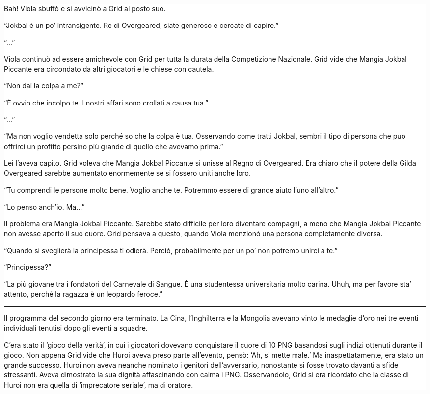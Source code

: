 
Bah! Viola sbuffò e si avvicinò a Grid al posto suo.


“Jokbal è un po’ intransigente. Re di Overgeared, siate generoso e cercate di capire.”


“…”


Viola continuò ad essere amichevole con Grid per tutta la durata della Competizione Nazionale. Grid vide che Mangia Jokbal Piccante era circondato da altri giocatori e le chiese con cautela.


“Non dai la colpa a me?”


“È ovvio che incolpo te. I nostri affari sono crollati a causa tua.”


“…”


“Ma non voglio vendetta solo perché so che la colpa è tua. Osservando come tratti Jokbal, sembri il tipo di persona che può offrirci un profitto persino più grande di quello che avevamo prima.”


Lei l’aveva capito. Grid voleva che Mangia Jokbal Piccante si unisse al Regno di Overgeared. Era chiaro che il potere della Gilda Overgeared sarebbe aumentato enormemente se si fossero uniti anche loro.


“Tu comprendi le persone molto bene. Voglio anche te. Potremmo essere di grande aiuto l’uno all’altro.”


“Lo penso anch’io. Ma…”


Il problema era Mangia Jokbal Piccante. Sarebbe stato difficile per loro diventare compagni, a meno che Mangia Jokbal Piccante non avesse aperto il suo cuore. Grid pensava a questo, quando Viola menzionò una persona completamente diversa.


“Quando si sveglierà la principessa ti odierà. Perciò, probabilmente per un po’ non potremo unirci a te.”


“Principessa?”


“La più giovane tra i fondatori del Carnevale di Sangue. È una studentessa universitaria molto carina. Uhuh, ma per favore sta’ attento, perché la ragazza è un leopardo feroce.”


***


Il programma del secondo giorno era terminato. La Cina, l’Inghilterra e la Mongolia avevano vinto le medaglie d’oro nei tre eventi individuali tenutisi dopo gli eventi a squadre.


C’era stato il ‘gioco della verità’, in cui i giocatori dovevano conquistare il cuore di 10 PNG basandosi sugli indizi ottenuti durante il gioco. Non appena Grid vide che Huroi aveva preso parte all’evento, pensò: ‘Ah, si mette male.’ Ma inaspettatamente, era stato un grande successo. Huroi non aveva neanche nominato i genitori dell’avversario, nonostante si fosse trovato davanti a sfide stressanti. Aveva dimostrato la sua dignità affascinando con calma i PNG. Osservandolo, Grid si era ricordato che la classe di Huroi non era quella di ‘imprecatore seriale’, ma di oratore.
